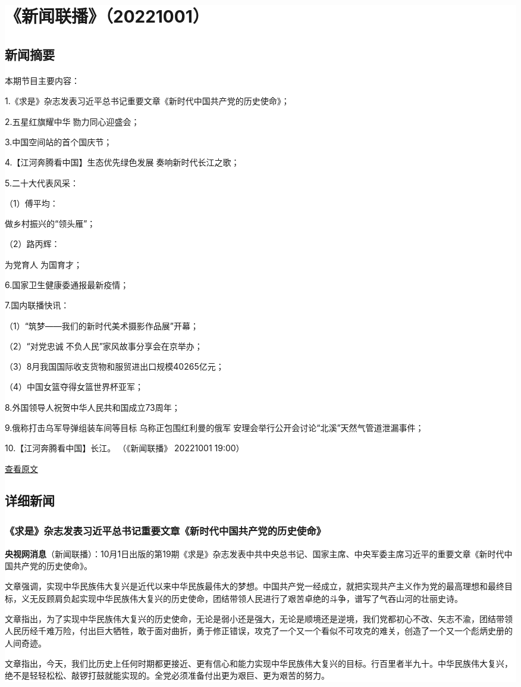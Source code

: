 # 《新闻联播》（20221001）

## 新闻摘要

本期节目主要内容：

1.《求是》杂志发表习近平总书记重要文章《新时代中国共产党的历史使命》；

2.五星红旗耀中华 勠力同心迎盛会；

3.中国空间站的首个国庆节；

4.【江河奔腾看中国】生态优先绿色发展 奏响新时代长江之歌；

5.二十大代表风采：

（1）傅平均：

做乡村振兴的“领头雁”；

（2）路丙辉：

为党育人 为国育才；

6.国家卫生健康委通报最新疫情；

7.国内联播快讯：

（1）“筑梦——我们的新时代美术摄影作品展”开幕；

（2）“对党忠诚 不负人民”家风故事分享会在京举办；

（3）8月我国国际收支货物和服贸进出口规模40265亿元；

（4）中国女篮夺得女篮世界杯亚军；

8.外国领导人祝贺中华人民共和国成立73周年；

9.俄称打击乌军导弹组装车间等目标 乌称正包围红利曼的俄军 安理会举行公开会讨论“北溪”天然气管道泄漏事件；

10.【江河奔腾看中国】长江。
（《新闻联播》 20221001 19:00）

[查看原文](https://tv.cctv.com/2022/10/01/VIDEs1dTiJiifk1JJHxlrKLI221001.shtml)

## 详细新闻

### 《求是》杂志发表习近平总书记重要文章《新时代中国共产党的历史使命》

**央视网消息**（新闻联播）：10月1日出版的第19期《求是》杂志发表中共中央总书记、国家主席、中央军委主席习近平的重要文章《新时代中国共产党的历史使命》。

文章强调，实现中华民族伟大复兴是近代以来中华民族最伟大的梦想。中国共产党一经成立，就把实现共产主义作为党的最高理想和最终目标，义无反顾肩负起实现中华民族伟大复兴的历史使命，团结带领人民进行了艰苦卓绝的斗争，谱写了气吞山河的壮丽史诗。

文章指出，为了实现中华民族伟大复兴的历史使命，无论是弱小还是强大，无论是顺境还是逆境，我们党都初心不改、矢志不渝，团结带领人民历经千难万险，付出巨大牺牲，敢于面对曲折，勇于修正错误，攻克了一个又一个看似不可攻克的难关，创造了一个又一个彪炳史册的人间奇迹。

文章指出，今天，我们比历史上任何时期都更接近、更有信心和能力实现中华民族伟大复兴的目标。行百里者半九十。中华民族伟大复兴，绝不是轻轻松松、敲锣打鼓就能实现的。全党必须准备付出更为艰巨、更为艰苦的努力。
